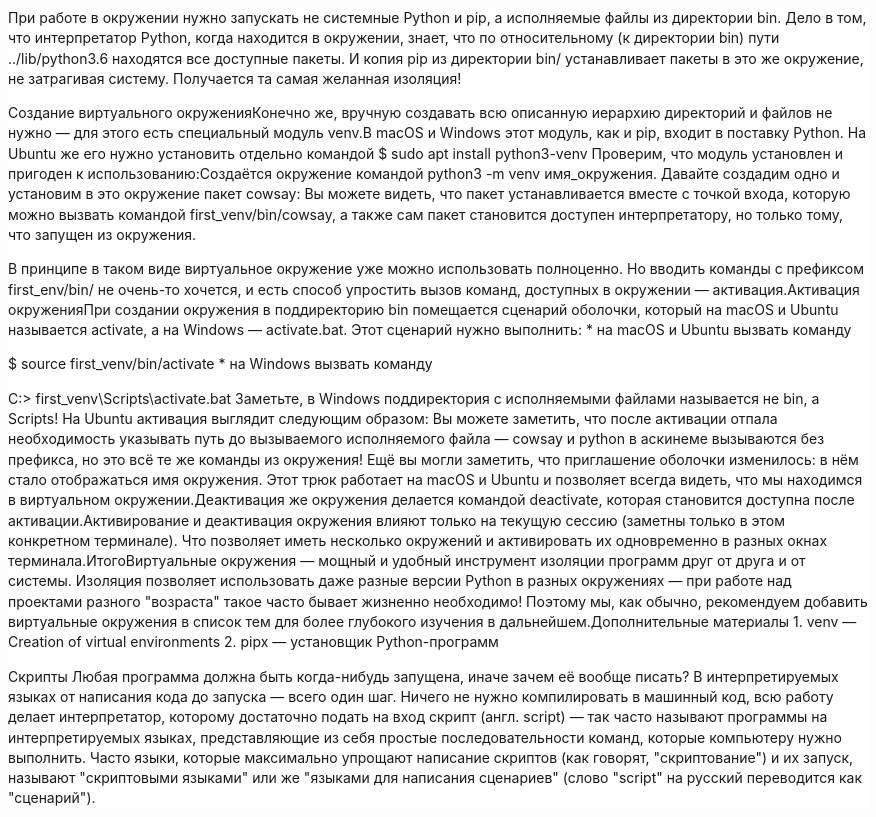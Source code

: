 При работе в окружении нужно запускать не системные Python и pip, а исполняемые файлы из директории bin. Дело в том, что интерпретатор Python, когда находится в окружении, знает, что по относительному (к директории bin) пути ../lib/python3.6 находятся все доступные пакеты. И копия pip из директории bin/ устанавливает пакеты в это же окружение, не затрагивая систему. Получается та самая желанная изоляция!

Создание виртуального окруженияКонечно же, вручную создавать всю описанную иерархию директорий и файлов не нужно — для этого есть специальный модуль venv.В macOS и Windows этот модуль, как и pip, входит в поставку Python. На Ubuntu же его нужно установить отдельно командой
$ sudo apt install python3-venv
Проверим, что модуль установлен и пригоден к использованию:Создаётся окружение командой 
python3 -m venv имя_окружения. 
Давайте создадим одно и установим в это окружение пакет cowsay:
Вы можете видеть, что пакет устанавливается вместе с точкой входа, которую можно вызвать командой first_venv/bin/cowsay, а также сам пакет становится доступен интерпретатору, но только тому, что запущен из окружения.

В принципе в таком виде виртуальное окружение уже можно использовать полноценно. Но вводить команды с префиксом first_env/bin/ не очень-то хочется, и есть способ упростить вызов команд, доступных в окружении — активация.Активация окруженияПри создании окружения в поддиректорию bin помещается сценарий оболочки, который на macOS и Ubuntu называется activate, а на Windows — activate.bat. Этот сценарий нужно выполнить:
	* на macOS и Ubuntu вызвать команду

$ source first_venv/bin/activate
	* на Windows вызвать команду

C:\> first_venv\Scripts\activate.bat
Заметьте, в Windows поддиректория с исполняемыми файлами называется не bin, а Scripts!
На Ubuntu активация выглядит следующим образом:
Вы можете заметить, что после активации отпала необходимость указывать путь до вызываемого исполняемого файла — cowsay и python в аскинеме вызываются без префикса, но это всё те же команды из окружения!
Ещё вы могли заметить, что приглашение оболочки изменилось: в нём стало отображаться имя окружения. Этот трюк работает на macOS и Ubuntu и позволяет всегда видеть, что мы находимся в виртуальном окружении.Деактивация же окружения делается командой deactivate, которая становится доступна после активации.Активирование и деактивация окружения влияют только на текущую сессию (заметны только в этом конкретном терминале). Что позволяет иметь несколько окружений и активировать их одновременно в разных окнах терминала.ИтогоВиртуальные окружения — мощный и удобный инструмент изоляции программ друг от друга и от системы. Изоляция позволяет использовать даже разные версии Python в разных окружениях — при работе над проектами разного "возраста" такое часто бывает жизненно необходимо! Поэтому мы, как обычно, рекомендуем добавить виртуальные окружения в список тем для более глубокого изучения в дальнейшем.Дополнительные материалы
	1. venv — Creation of virtual environments
	2. pipx — установщик Python-программ

Cкрипты
Любая программа должна быть когда-нибудь запущена, иначе зачем её вообще писать? В интерпретируемых языках от написания кода до запуска — всего один шаг. Ничего не нужно компилировать в машинный код, всю работу делает интерпретатор, которому достаточно подать на вход скрипт (англ. script) — так часто называют программы на интерпретируемых языках, представляющие из себя простые последовательности команд, которые компьютеру нужно выполнить. Часто языки, которые максимально упрощают написание скриптов (как говорят, "скриптование") и их запуск, называют "скриптовыми языками" или же "языками для написания сценариев" (слово "script" на русский переводится как "сценарий").
